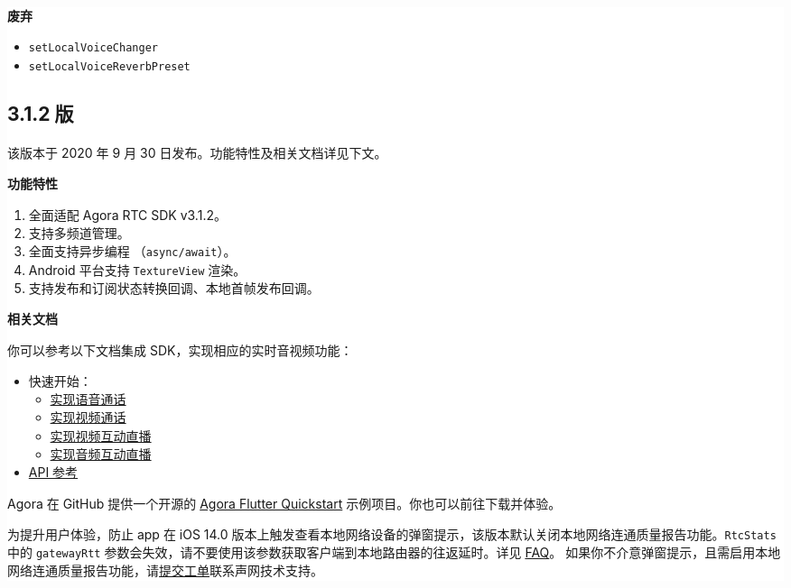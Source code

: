 **废弃**

- `setLocalVoiceChanger`
- `setLocalVoiceReverbPreset`

## 3.1.2 版

该版本于 2020 年 9 月 30 日发布。功能特性及相关文档详见下文。

**功能特性**

1. 全面适配 Agora RTC SDK v3.1.2。
2. 支持多频道管理。
3. 全面支持异步编程 （`async/await`）。
4. Android 平台支持 `TextureView` 渲染。
5. 支持发布和订阅状态转换回调、本地首帧发布回调。

**相关文档**

你可以参考以下文档集成 SDK，实现相应的实时音视频功能：

- 快速开始：
  - [实现语音通话](/cn/Video/start_call_audio_flutter?platform=Flutter)
  - [实现视频通话](/cn/Video/start_call_flutter?platform=Flutter)
  - [实现视频互动直播](/cn/Video/start_live_flutter?platform=Flutter)
  - [实现音频互动直播](/cn/Video/start_live_audio_flutter?platform=Flutter)
- [API 参考](/cn/Video/API%20Reference/flutter/v3.1.2/index.html)

Agora 在 GitHub 提供一个开源的 [Agora Flutter Quickstart](https://github.com/AgoraIO-Community/Agora-Flutter-Quickstart) 示例项目。你也可以前往下载并体验。

<div class="alert note">为提升用户体验，防止 app 在 iOS 14.0 版本上触发查看本地网络设备的弹窗提示，该版本默认关闭本地网络连通质量报告功能。<code>RtcStats</code> 中的 <code>gatewayRtt</code> 参数会失效，请不要使用该参数获取客户端到本地路由器的往返延时。详见 <a href="https://docs.agora.io/cn/faq/local_network_privacy">FAQ</a>。 如果你不介意弹窗提示，且需启用本地网络连通质量报告功能，请<a href="https://agora-ticket.agora.io/">提交工单</a>联系声网技术支持。</div>
